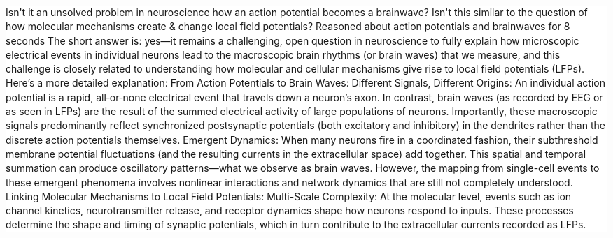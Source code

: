 

Isn't it an unsolved problem in neuroscience how an action potential becomes a brainwave? Isn't this similar to the question of how molecular mechanisms create & change local field potentials?
Reasoned about action potentials and brainwaves for 8 seconds
The short answer is: yes—it remains a challenging, open question in neuroscience to fully explain how microscopic electrical events in individual neurons lead to the macroscopic brain rhythms (or brain waves) that we measure, and this challenge is closely related to understanding how molecular and cellular mechanisms give rise to local field potentials (LFPs).
Here’s a more detailed explanation:
From Action Potentials to Brain Waves:
Different Signals, Different Origins: An individual action potential is a rapid, all‐or‐none electrical event that travels down a neuron’s axon. In contrast, brain waves (as recorded by EEG or as seen in LFPs) are the result of the summed electrical activity of large populations of neurons. Importantly, these macroscopic signals predominantly reflect synchronized postsynaptic potentials (both excitatory and inhibitory) in the dendrites rather than the discrete action potentials themselves.
Emergent Dynamics: When many neurons fire in a coordinated fashion, their subthreshold membrane potential fluctuations (and the resulting currents in the extracellular space) add together. This spatial and temporal summation can produce oscillatory patterns—what we observe as brain waves. However, the mapping from single-cell events to these emergent phenomena involves nonlinear interactions and network dynamics that are still not completely understood.
Linking Molecular Mechanisms to Local Field Potentials:
Multi-Scale Complexity: At the molecular level, events such as ion channel kinetics, neurotransmitter release, and receptor dynamics shape how neurons respond to inputs. These processes determine the shape and timing of synaptic potentials, which in turn contribute to the extracellular currents recorded as LFPs.
